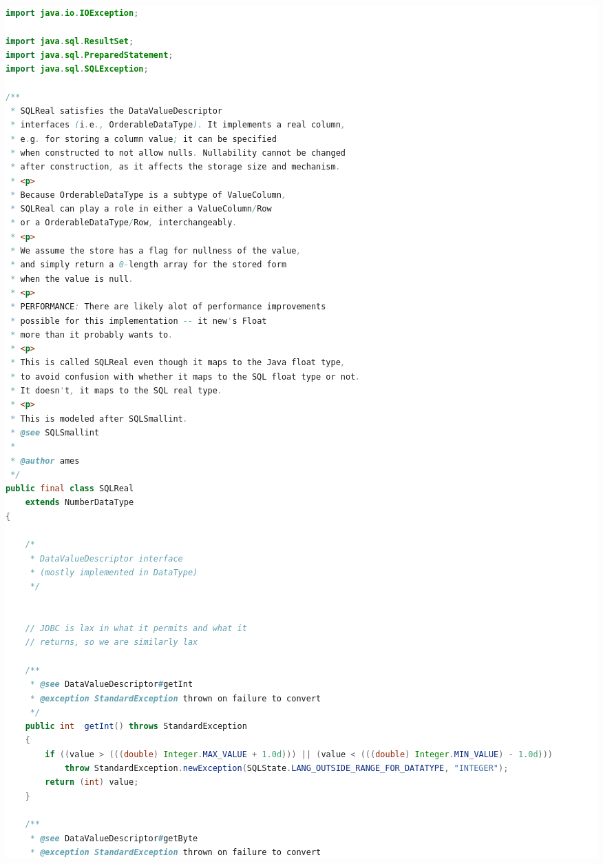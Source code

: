 ```java
import java.io.IOException;

import java.sql.ResultSet;
import java.sql.PreparedStatement;
import java.sql.SQLException;

/**
 * SQLReal satisfies the DataValueDescriptor
 * interfaces (i.e., OrderableDataType). It implements a real column, 
 * e.g. for storing a column value; it can be specified
 * when constructed to not allow nulls. Nullability cannot be changed
 * after construction, as it affects the storage size and mechanism.
 * <p>
 * Because OrderableDataType is a subtype of ValueColumn,
 * SQLReal can play a role in either a ValueColumn/Row
 * or a OrderableDataType/Row, interchangeably.
 * <p>
 * We assume the store has a flag for nullness of the value,
 * and simply return a 0-length array for the stored form
 * when the value is null.
 * <p>
 * PERFORMANCE: There are likely alot of performance improvements
 * possible for this implementation -- it new's Float
 * more than it probably wants to.
 * <p>
 * This is called SQLReal even though it maps to the Java float type,
 * to avoid confusion with whether it maps to the SQL float type or not.
 * It doesn't, it maps to the SQL real type.
 * <p>
 * This is modeled after SQLSmallint.
 * @see SQLSmallint
 *
 * @author ames
 */
public final class SQLReal
	extends NumberDataType
{

	/*
	 * DataValueDescriptor interface
	 * (mostly implemented in DataType)
	 */


    // JDBC is lax in what it permits and what it
	// returns, so we are similarly lax

	/** 
	 * @see DataValueDescriptor#getInt 
	 * @exception StandardException thrown on failure to convert
	 */
	public int	getInt() throws StandardException
	{
		if ((value > (((double) Integer.MAX_VALUE + 1.0d))) || (value < (((double) Integer.MIN_VALUE) - 1.0d)))
			throw StandardException.newException(SQLState.LANG_OUTSIDE_RANGE_FOR_DATATYPE, "INTEGER");
		return (int) value;
	}

	/** 
	 * @see DataValueDescriptor#getByte 
	 * @exception StandardException thrown on failure to convert
```